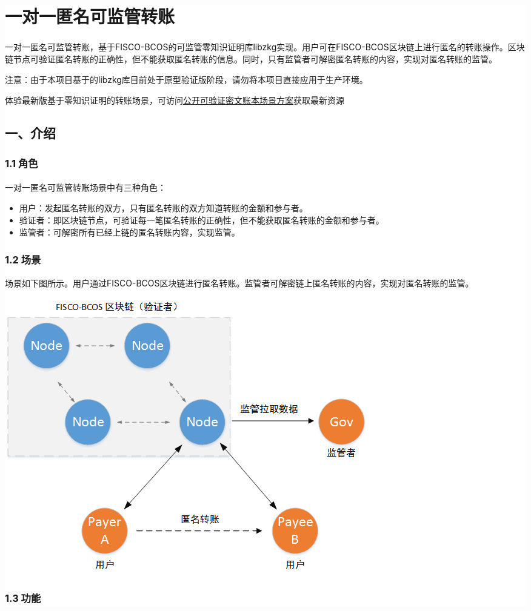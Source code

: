 # 一对一匿名可监管转账

一对一匿名可监管转账，基于FISCO-BCOS的可监管零知识证明库libzkg实现。用户可在FISCO-BCOS区块链上进行匿名的转账操作。区块链节点可验证匿名转账的正确性，但不能获取匿名转账的信息。同时，只有监管者可解密匿名转账的内容，实现对匿名转账的监管。

注意：由于本项目基于的libzkg库目前处于原型验证版阶段，请勿将本项目直接应用于生产环境。

体验最新版基于零知识证明的转账场景，可访问[公开可验证密文账本场景方案](https://wedpr-lab.readthedocs.io/zh_CN/latest/docs/verifiable_confidential_ledger.html)获取最新资源

## 一、介绍

### 1.1 角色

一对一匿名可监管转账场景中有三种角色：

- 用户：发起匿名转账的双方，只有匿名转账的双方知道转账的金额和参与者。
- 验证者：即区块链节点，可验证每一笔匿名转账的正确性，但不能获取匿名转账的金额和参与者。
- 监管者：可解密所有已经上链的匿名转账内容，实现监管。

### 1.2 场景

​	场景如下图所示。用户通过FISCO-BCOS区块链进行匿名转账。监管者可解密链上匿名转账的内容，实现对匿名转账的监管。

![](doc/img/env.png)

### 1.3 功能
